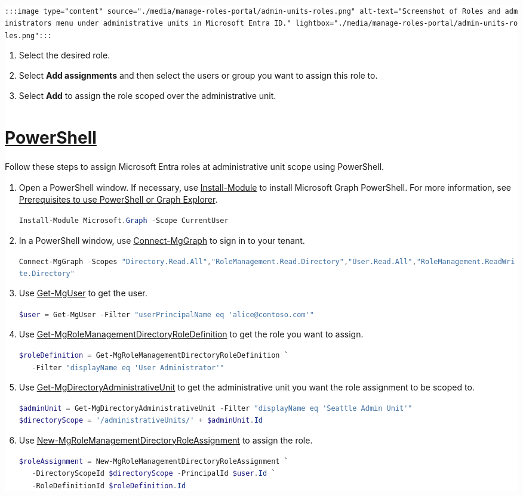     :::image type="content" source="./media/manage-roles-portal/admin-units-roles.png" alt-text="Screenshot of Roles and administrators menu under administrative units in Microsoft Entra ID." lightbox="./media/manage-roles-portal/admin-units-roles.png":::

1. Select the desired role.

1. Select **Add assignments** and then select the users or group you want to assign this role to.

1. Select **Add** to assign the role scoped over the administrative unit.

# [PowerShell](#tab/ms-powershell)

Follow these steps to assign Microsoft Entra roles at administrative unit scope using PowerShell.

1. Open a PowerShell window. If necessary, use [Install-Module](/powershell/module/powershellget/install-module) to install Microsoft Graph PowerShell. For more information, see [Prerequisites to use PowerShell or Graph Explorer](prerequisites.md).

    ```powershell
    Install-Module Microsoft.Graph -Scope CurrentUser
    ```

1. In a PowerShell window, use [Connect-MgGraph](/powershell/microsoftgraph/authentication-commands#using-connect-mggraph) to sign in to your tenant.

    ```powershell
    Connect-MgGraph -Scopes "Directory.Read.All","RoleManagement.Read.Directory","User.Read.All","RoleManagement.ReadWrite.Directory"
    ```

1. Use [Get-MgUser](/powershell/module/microsoft.graph.users/get-mguser) to get the user.

    ```powershell
    $user = Get-MgUser -Filter "userPrincipalName eq 'alice@contoso.com'"
    ```

1. Use [Get-MgRoleManagementDirectoryRoleDefinition](/powershell/module/microsoft.graph.identity.governance/get-mgrolemanagementdirectoryroledefinition) to get the role you want to assign.

    ```powershell
    $roleDefinition = Get-MgRoleManagementDirectoryRoleDefinition `
       -Filter "displayName eq 'User Administrator'"
    ```

1. Use [Get-MgDirectoryAdministrativeUnit](/powershell/module/microsoft.graph.identity.directorymanagement/get-mgdirectoryadministrativeunit) to get the administrative unit you want the role assignment to be scoped to.

    ```powershell
    $adminUnit = Get-MgDirectoryAdministrativeUnit -Filter "displayName eq 'Seattle Admin Unit'"
    $directoryScope = '/administrativeUnits/' + $adminUnit.Id
    ```

1. Use [New-MgRoleManagementDirectoryRoleAssignment](/powershell/module/microsoft.graph.identity.governance/new-mgrolemanagementdirectoryroleassignment) to assign the role.

    ```powershell
    $roleAssignment = New-MgRoleManagementDirectoryRoleAssignment `
       -DirectoryScopeId $directoryScope -PrincipalId $user.Id `
       -RoleDefinitionId $roleDefinition.Id
    ```
